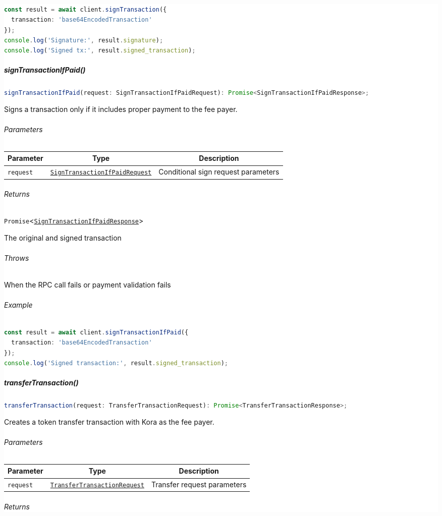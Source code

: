 ```typescript
const result = await client.signTransaction({
  transaction: 'base64EncodedTransaction'
});
console.log('Signature:', result.signature);
console.log('Signed tx:', result.signed_transaction);
```

##### signTransactionIfPaid()

```ts
signTransactionIfPaid(request: SignTransactionIfPaidRequest): Promise<SignTransactionIfPaidResponse>;
```

Signs a transaction only if it includes proper payment to the fee payer.

###### Parameters

| Parameter | Type | Description |
| ------ | ------ | ------ |
| `request` | [`SignTransactionIfPaidRequest`](#signtransactionifpaidrequest) | Conditional sign request parameters |

###### Returns

`Promise`\<[`SignTransactionIfPaidResponse`](#signtransactionifpaidresponse)\>

The original and signed transaction

###### Throws

When the RPC call fails or payment validation fails

###### Example

```typescript
const result = await client.signTransactionIfPaid({
  transaction: 'base64EncodedTransaction'
});
console.log('Signed transaction:', result.signed_transaction);
```

##### transferTransaction()

```ts
transferTransaction(request: TransferTransactionRequest): Promise<TransferTransactionResponse>;
```

Creates a token transfer transaction with Kora as the fee payer.

###### Parameters

| Parameter | Type | Description |
| ------ | ------ | ------ |
| `request` | [`TransferTransactionRequest`](#transfertransactionrequest) | Transfer request parameters |

###### Returns
